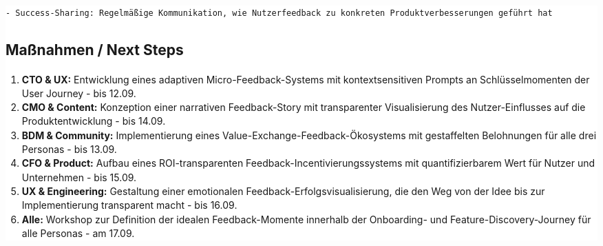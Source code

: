     - Success-Sharing: Regelmäßige Kommunikation, wie Nutzerfeedback zu konkreten Produktverbesserungen geführt hat

## **Maßnahmen / Next Steps**

1. **CTO & UX:** Entwicklung eines adaptiven Micro-Feedback-Systems mit kontextsensitiven Prompts an Schlüsselmomenten der User Journey - bis 12.09.
2. **CMO & Content:** Konzeption einer narrativen Feedback-Story mit transparenter Visualisierung des Nutzer-Einflusses auf die Produktentwicklung - bis 14.09.
3. **BDM & Community:** Implementierung eines Value-Exchange-Feedback-Ökosystems mit gestaffelten Belohnungen für alle drei Personas - bis 13.09.
4. **CFO & Product:** Aufbau eines ROI-transparenten Feedback-Incentivierungssystems mit quantifizierbarem Wert für Nutzer und Unternehmen - bis 15.09.
5. **UX & Engineering:** Gestaltung einer emotionalen Feedback-Erfolgsvisualisierung, die den Weg von der Idee bis zur Implementierung transparent macht - bis 16.09.
6. **Alle:** Workshop zur Definition der idealen Feedback-Momente innerhalb der Onboarding- und Feature-Discovery-Journey für alle Personas - am 17.09.